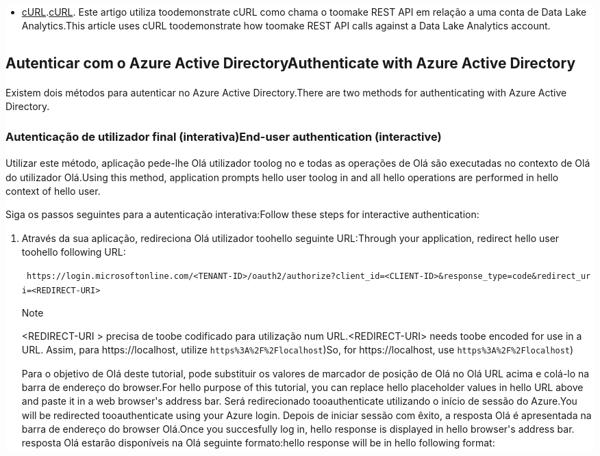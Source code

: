* <span data-ttu-id="76e36-112">[cURL](http://curl.haxx.se/).</span><span class="sxs-lookup"><span data-stu-id="76e36-112">[cURL](http://curl.haxx.se/).</span></span> <span data-ttu-id="76e36-113">Este artigo utiliza toodemonstrate cURL como chama o toomake REST API em relação a uma conta de Data Lake Analytics.</span><span class="sxs-lookup"><span data-stu-id="76e36-113">This article uses cURL toodemonstrate how toomake REST API calls against a Data Lake Analytics account.</span></span>

## <a name="authenticate-with-azure-active-directory"></a><span data-ttu-id="76e36-114">Autenticar com o Azure Active Directory</span><span class="sxs-lookup"><span data-stu-id="76e36-114">Authenticate with Azure Active Directory</span></span>
<span data-ttu-id="76e36-115">Existem dois métodos para autenticar no Azure Active Directory.</span><span class="sxs-lookup"><span data-stu-id="76e36-115">There are two methods for authenticating with Azure Active Directory.</span></span>

### <a name="end-user-authentication-interactive"></a><span data-ttu-id="76e36-116">Autenticação de utilizador final (interativa)</span><span class="sxs-lookup"><span data-stu-id="76e36-116">End-user authentication (interactive)</span></span>
<span data-ttu-id="76e36-117">Utilizar este método, aplicação pede-lhe Olá utilizador toolog no e todas as operações de Olá são executadas no contexto de Olá do utilizador Olá.</span><span class="sxs-lookup"><span data-stu-id="76e36-117">Using this method, application prompts hello user toolog in and all hello operations are performed in hello context of hello user.</span></span> 

<span data-ttu-id="76e36-118">Siga os passos seguintes para a autenticação interativa:</span><span class="sxs-lookup"><span data-stu-id="76e36-118">Follow these steps for interactive authentication:</span></span>

1. <span data-ttu-id="76e36-119">Através da sua aplicação, redireciona Olá utilizador toohello seguinte URL:</span><span class="sxs-lookup"><span data-stu-id="76e36-119">Through your application, redirect hello user toohello following URL:</span></span>
   
        https://login.microsoftonline.com/<TENANT-ID>/oauth2/authorize?client_id=<CLIENT-ID>&response_type=code&redirect_uri=<REDIRECT-URI>
   
   > [!NOTE]
   > <span data-ttu-id="76e36-120">\<REDIRECT-URI > precisa de toobe codificado para utilização num URL.</span><span class="sxs-lookup"><span data-stu-id="76e36-120">\<REDIRECT-URI> needs toobe encoded for use in a URL.</span></span> <span data-ttu-id="76e36-121">Assim, para https://localhost, utilize `https%3A%2F%2Flocalhost`)</span><span class="sxs-lookup"><span data-stu-id="76e36-121">So, for https://localhost, use `https%3A%2F%2Flocalhost`)</span></span>
   > 
   > 
   
    <span data-ttu-id="76e36-122">Para o objetivo de Olá deste tutorial, pode substituir os valores de marcador de posição de Olá no Olá URL acima e colá-lo na barra de endereço do browser.</span><span class="sxs-lookup"><span data-stu-id="76e36-122">For hello purpose of this tutorial, you can replace hello placeholder values in hello URL above and paste it in a web browser's address bar.</span></span> <span data-ttu-id="76e36-123">Será redirecionado tooauthenticate utilizando o início de sessão do Azure.</span><span class="sxs-lookup"><span data-stu-id="76e36-123">You will be redirected tooauthenticate using your Azure login.</span></span> <span data-ttu-id="76e36-124">Depois de iniciar sessão com êxito, a resposta Olá é apresentada na barra de endereço do browser Olá.</span><span class="sxs-lookup"><span data-stu-id="76e36-124">Once you succesfully log in, hello response is displayed in hello browser's address bar.</span></span> <span data-ttu-id="76e36-125">resposta Olá estarão disponíveis na Olá seguinte formato:</span><span class="sxs-lookup"><span data-stu-id="76e36-125">hello response will be in hello following format:</span></span>
   